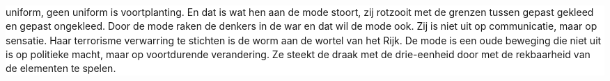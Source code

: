 uniform, geen uniform is voortplanting. En dat is wat hen aan de mode
stoort, zij rotzooit met de grenzen tussen gepast gekleed en gepast
ongekleed. Door de mode raken de denkers in de war en dat wil de mode
ook. Zij is niet uit op communicatie, maar op sensatie. Haar terrorisme
verwarring te stichten is de worm aan de wortel van het Rijk. De mode is
een oude beweging die niet uit is op politieke macht, maar op
voortdurende verandering. Ze steekt de draak met de drie-eenheid door
met de rekbaarheid van de elementen te spelen.
